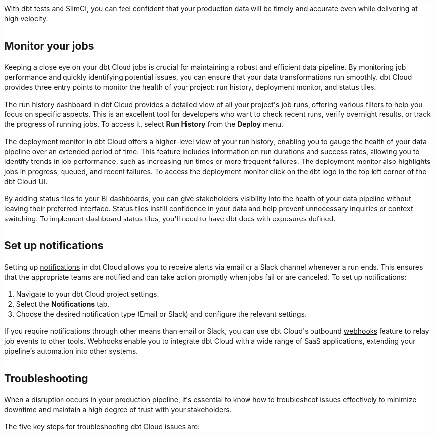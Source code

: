 With dbt tests and SlimCI, you can feel confident that your production data will be timely and accurate even while delivering at high velocity.

## Monitor your jobs

Keeping a close eye on your dbt Cloud jobs is crucial for maintaining a robust and efficient data pipeline. By monitoring job performance and quickly identifying potential issues, you can ensure that your data transformations run smoothly. dbt Cloud provides three entry points to monitor the health of your project: run history, deployment monitor, and status tiles.

The [run history](/docs/deploy/run-visibility#run-history) dashboard in dbt Cloud provides a detailed view of all your project's job runs, offering various filters to help you focus on specific aspects. This is an excellent tool for developers who want to check recent runs, verify overnight results, or track the progress of running jobs. To access it, select **Run History** from the **Deploy** menu.

The deployment monitor in dbt Cloud offers a higher-level view of your run history, enabling you to gauge the health of your data pipeline over an extended period of time. This feature includes information on run durations and success rates, allowing you to identify trends in job performance, such as increasing run times or more frequent failures. The deployment monitor also highlights jobs in progress, queued, and recent failures. To access the deployment monitor click on the dbt logo in the top left corner of the dbt Cloud UI.

<Lightbox src="/img/guides/databricks-guides/deployment_monitor_dbx.png" width="85%" title="The Deployment Monitor Shows Job Status Over Time Across Environments" />

By adding [status tiles](/docs/deploy/dashboard-status-tiles) to your BI dashboards, you can give stakeholders visibility into the health of your data pipeline without leaving their preferred interface. Status tiles instill confidence in your data and help prevent unnecessary inquiries or context switching. To implement dashboard status tiles, you'll need to have dbt docs with [exposures](/docs/build/exposures) defined.

## Set up notifications

Setting up [notifications](/docs/deploy/job-notifications) in dbt Cloud allows you to receive alerts via email or a Slack channel whenever a run ends. This ensures that the appropriate teams are notified and can take action promptly when jobs fail or are canceled. To set up notifications:

1. Navigate to your dbt Cloud project settings.
2. Select the **Notifications** tab.
3. Choose the desired notification type (Email or Slack) and configure the relevant settings.

If you require notifications through other means than email or Slack, you can use dbt Cloud's outbound [webhooks](/docs/deploy/webhooks) feature to relay job events to other tools. Webhooks enable you to integrate dbt Cloud with a wide range of SaaS applications, extending your pipeline’s automation into other systems.

## Troubleshooting

When a disruption occurs in your production pipeline, it's essential to know how to troubleshoot issues effectively to minimize downtime and maintain a high degree of trust with your stakeholders.

The five key steps for troubleshooting dbt Cloud issues are:
